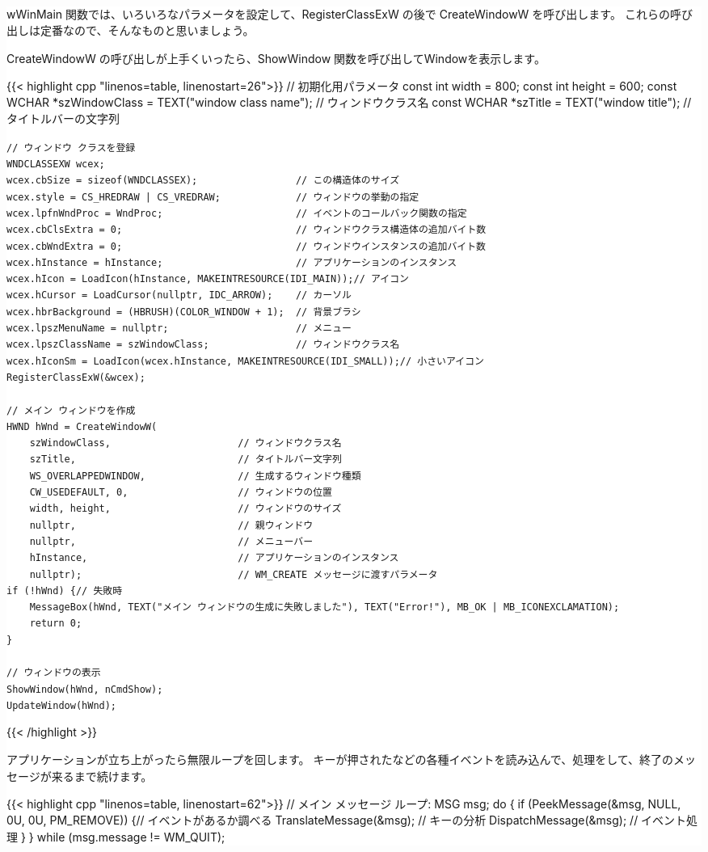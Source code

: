 wWinMain 関数では、いろいろなパラメータを設定して、RegisterClassExW の後で CreateWindowW を呼び出します。
これらの呼び出しは定番なので、そんなものと思いましょう。

CreateWindowW の呼び出しが上手くいったら、ShowWindow 関数を呼び出してWindowを表示します。



{{< highlight cpp "linenos=table, linenostart=26">}}
	// 初期化用パラメータ
	const int width = 800;
	const int height = 600;
	const WCHAR *szWindowClass = TEXT("window class name");  // ウィンドウクラス名
	const WCHAR *szTitle = TEXT("window title");             // タイトルバーの文字列

	// ウィンドウ クラスを登録
	WNDCLASSEXW wcex;
	wcex.cbSize = sizeof(WNDCLASSEX);                 // この構造体のサイズ
	wcex.style = CS_HREDRAW | CS_VREDRAW;             // ウィンドウの挙動の指定
	wcex.lpfnWndProc = WndProc;                       // イベントのコールバック関数の指定
	wcex.cbClsExtra = 0;                              // ウィンドウクラス構造体の追加バイト数
	wcex.cbWndExtra = 0;                              // ウィンドウインスタンスの追加バイト数
	wcex.hInstance = hInstance;                       // アプリケーションのインスタンス
	wcex.hIcon = LoadIcon(hInstance, MAKEINTRESOURCE(IDI_MAIN));// アイコン
	wcex.hCursor = LoadCursor(nullptr, IDC_ARROW);    // カーソル
	wcex.hbrBackground = (HBRUSH)(COLOR_WINDOW + 1);  // 背景ブラシ
	wcex.lpszMenuName = nullptr;                      // メニュー
	wcex.lpszClassName = szWindowClass;               // ウィンドウクラス名
	wcex.hIconSm = LoadIcon(wcex.hInstance, MAKEINTRESOURCE(IDI_SMALL));// 小さいアイコン
	RegisterClassExW(&wcex);

	// メイン ウィンドウを作成
	HWND hWnd = CreateWindowW(
		szWindowClass,                      // ウィンドウクラス名
		szTitle,                            // タイトルバー文字列
		WS_OVERLAPPEDWINDOW,                // 生成するウィンドウ種類
		CW_USEDEFAULT, 0,                   // ウィンドウの位置
		width, height,                      // ウィンドウのサイズ
		nullptr,                            // 親ウィンドウ
		nullptr,                            // メニューバー
		hInstance,                          // アプリケーションのインスタンス
		nullptr);                           // WM_CREATE メッセージに渡すパラメータ
	if (!hWnd) {// 失敗時
		MessageBox(hWnd, TEXT("メイン ウィンドウの生成に失敗しました"), TEXT("Error!"), MB_OK | MB_ICONEXCLAMATION);
		return 0;
	}

	// ウィンドウの表示
	ShowWindow(hWnd, nCmdShow);
	UpdateWindow(hWnd);
{{< /highlight >}}

アプリケーションが立ち上がったら無限ループを回します。
キーが押されたなどの各種イベントを読み込んで、処理をして、終了のメッセージが来るまで続けます。

{{< highlight cpp "linenos=table, linenostart=62">}}
	// メイン メッセージ ループ:
	MSG msg;
	do
	{
		if (PeekMessage(&msg, NULL, 0U, 0U, PM_REMOVE)) {// イベントがあるか調べる
			TranslateMessage(&msg); // キーの分析
			DispatchMessage(&msg);  // イベント処理
		}
	} while (msg.message != WM_QUIT);
